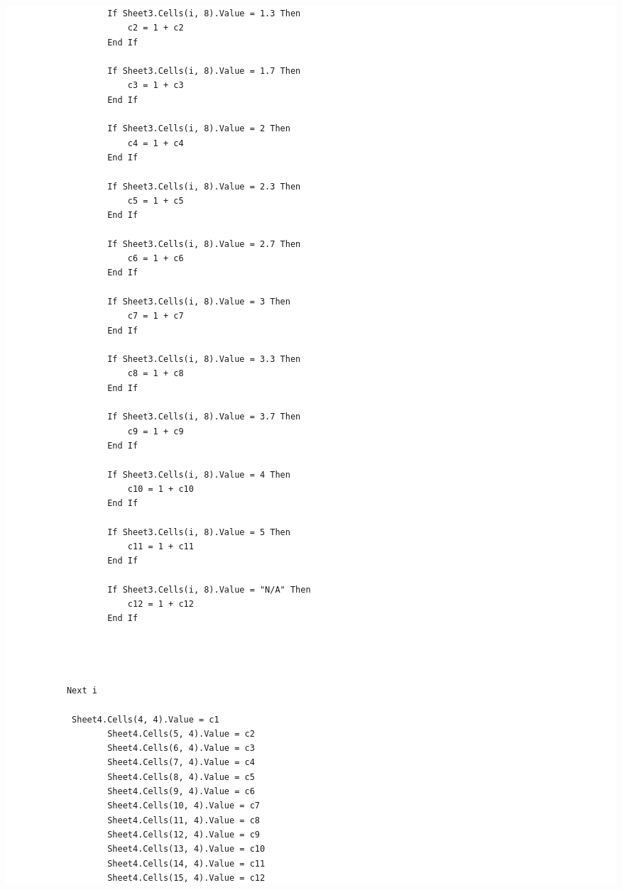                         If Sheet3.Cells(i, 8).Value = 1.3 Then
                            c2 = 1 + c2
                        End If

                        If Sheet3.Cells(i, 8).Value = 1.7 Then
                            c3 = 1 + c3
                        End If

                        If Sheet3.Cells(i, 8).Value = 2 Then
                            c4 = 1 + c4
                        End If

                        If Sheet3.Cells(i, 8).Value = 2.3 Then
                            c5 = 1 + c5
                        End If

                        If Sheet3.Cells(i, 8).Value = 2.7 Then
                            c6 = 1 + c6
                        End If

                        If Sheet3.Cells(i, 8).Value = 3 Then
                            c7 = 1 + c7
                        End If

                        If Sheet3.Cells(i, 8).Value = 3.3 Then
                            c8 = 1 + c8
                        End If

                        If Sheet3.Cells(i, 8).Value = 3.7 Then
                            c9 = 1 + c9
                        End If

                        If Sheet3.Cells(i, 8).Value = 4 Then
                            c10 = 1 + c10
                        End If

                        If Sheet3.Cells(i, 8).Value = 5 Then
                            c11 = 1 + c11
                        End If

                        If Sheet3.Cells(i, 8).Value = "N/A" Then
                            c12 = 1 + c12
                        End If




                Next i

                 Sheet4.Cells(4, 4).Value = c1
                        Sheet4.Cells(5, 4).Value = c2
                        Sheet4.Cells(6, 4).Value = c3
                        Sheet4.Cells(7, 4).Value = c4
                        Sheet4.Cells(8, 4).Value = c5
                        Sheet4.Cells(9, 4).Value = c6
                        Sheet4.Cells(10, 4).Value = c7
                        Sheet4.Cells(11, 4).Value = c8
                        Sheet4.Cells(12, 4).Value = c9
                        Sheet4.Cells(13, 4).Value = c10
                        Sheet4.Cells(14, 4).Value = c11
                        Sheet4.Cells(15, 4).Value = c12
